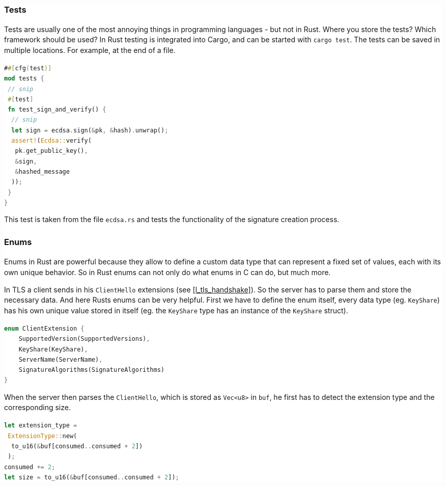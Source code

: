 ### Tests

Tests are usually one of the most annoying things in programming languages - but not in Rust. Where
you store the tests? Which framework should be used? In Rust testing is integrated into Cargo, and
can be started with `cargo test`. The tests can be saved in multiple locations.  For example, at the
end of a file.

``` rs
##[cfg(test)]
mod tests {
 // snip
 #[test]
 fn test_sign_and_verify() {
  // snip
  let sign = ecdsa.sign(&pk, &hash).unwrap();
  assert!(Ecdsa::verify(
   pk.get_public_key(),
   &sign,
   &hashed_message
  ));
 }
}
```

This test is taken from the file `ecdsa.rs` and tests the functionality of the signature creation
process.

### Enums

Enums in Rust are powerful because they allow to define a custom data type that can represent a
fixed set of values, each with its own unique behavior. So in Rust enums can not only do what enums
in C can do, but much more.

In TLS a client sends in his `ClientHello` extensions (see [\[l_tls_handshake\]](#l_tls_handshake)).
So the server has to parse them and store the necessary data. And here Rusts enums can be very
helpful. First we have to define the enum itself, every data type (eg. `KeyShare`) has his own
unique value stored in itself (eg. the `KeyShare` type has an instance of the `KeyShare` struct).

``` rs
enum ClientExtension {
    SupportedVersion(SupportedVersions),
    KeyShare(KeyShare),
    ServerName(ServerName),
    SignatureAlgorithms(SignatureAlgorithms)
}
```

When the server then parses the `ClientHello`, which is stored as `Vec<u8>` in `buf`, he first has
to detect the extension type and the corresponding size.

``` rs
let extension_type = 
 ExtensionType::new(
  to_u16(&buf[consumed..consumed + 2])
 );
consumed += 2;
let size = to_u16(&buf[consumed..consumed + 2]);
```
